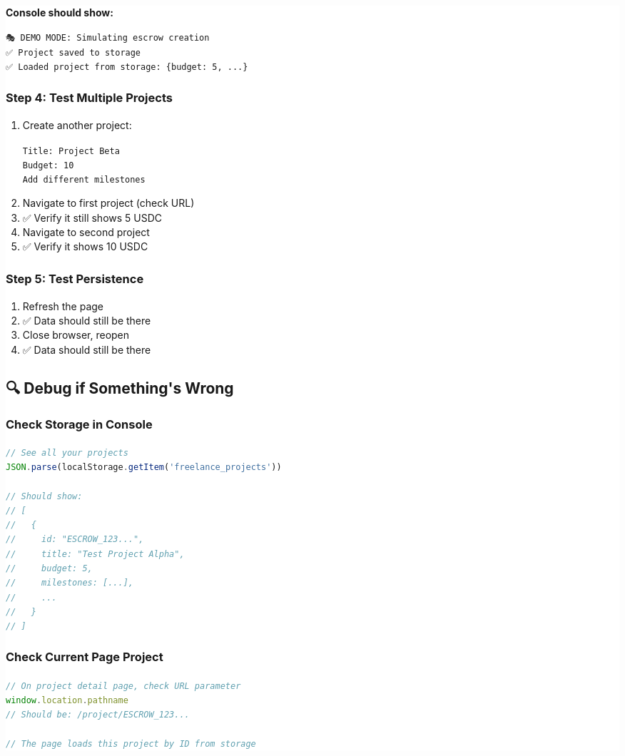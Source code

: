 **Console should show:**
```
🎭 DEMO MODE: Simulating escrow creation
✅ Project saved to storage
✅ Loaded project from storage: {budget: 5, ...}
```

### Step 4: Test Multiple Projects
1. Create another project:
   ```
   Title: Project Beta
   Budget: 10
   Add different milestones
   ```
2. Navigate to first project (check URL)
3. ✅ Verify it still shows 5 USDC
4. Navigate to second project
5. ✅ Verify it shows 10 USDC

### Step 5: Test Persistence
1. Refresh the page
2. ✅ Data should still be there
3. Close browser, reopen
4. ✅ Data should still be there

## 🔍 Debug if Something's Wrong

### Check Storage in Console
```javascript
// See all your projects
JSON.parse(localStorage.getItem('freelance_projects'))

// Should show:
// [
//   {
//     id: "ESCROW_123...",
//     title: "Test Project Alpha",
//     budget: 5,
//     milestones: [...],
//     ...
//   }
// ]
```

### Check Current Page Project
```javascript
// On project detail page, check URL parameter
window.location.pathname
// Should be: /project/ESCROW_123...

// The page loads this project by ID from storage
```
